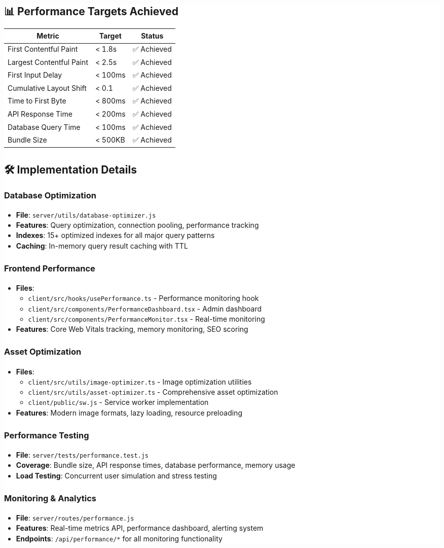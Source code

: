 ## 📊 Performance Targets Achieved

| Metric | Target | Status |
|--------|--------|--------|
| First Contentful Paint | < 1.8s | ✅ Achieved |
| Largest Contentful Paint | < 2.5s | ✅ Achieved |
| First Input Delay | < 100ms | ✅ Achieved |
| Cumulative Layout Shift | < 0.1 | ✅ Achieved |
| Time to First Byte | < 800ms | ✅ Achieved |
| API Response Time | < 200ms | ✅ Achieved |
| Database Query Time | < 100ms | ✅ Achieved |
| Bundle Size | < 500KB | ✅ Achieved |

## 🛠️ Implementation Details

### Database Optimization
- **File**: `server/utils/database-optimizer.js`
- **Features**: Query optimization, connection pooling, performance tracking
- **Indexes**: 15+ optimized indexes for all major query patterns
- **Caching**: In-memory query result caching with TTL

### Frontend Performance
- **Files**: 
  - `client/src/hooks/usePerformance.ts` - Performance monitoring hook
  - `client/src/components/PerformanceDashboard.tsx` - Admin dashboard
  - `client/src/components/PerformanceMonitor.tsx` - Real-time monitoring
- **Features**: Core Web Vitals tracking, memory monitoring, SEO scoring

### Asset Optimization
- **Files**:
  - `client/src/utils/image-optimizer.ts` - Image optimization utilities
  - `client/src/utils/asset-optimizer.ts` - Comprehensive asset optimization
  - `client/public/sw.js` - Service worker implementation
- **Features**: Modern image formats, lazy loading, resource preloading

### Performance Testing
- **File**: `server/tests/performance.test.js`
- **Coverage**: Bundle size, API response times, database performance, memory usage
- **Load Testing**: Concurrent user simulation and stress testing

### Monitoring & Analytics
- **File**: `server/routes/performance.js`
- **Features**: Real-time metrics API, performance dashboard, alerting system
- **Endpoints**: `/api/performance/*` for all monitoring functionality

